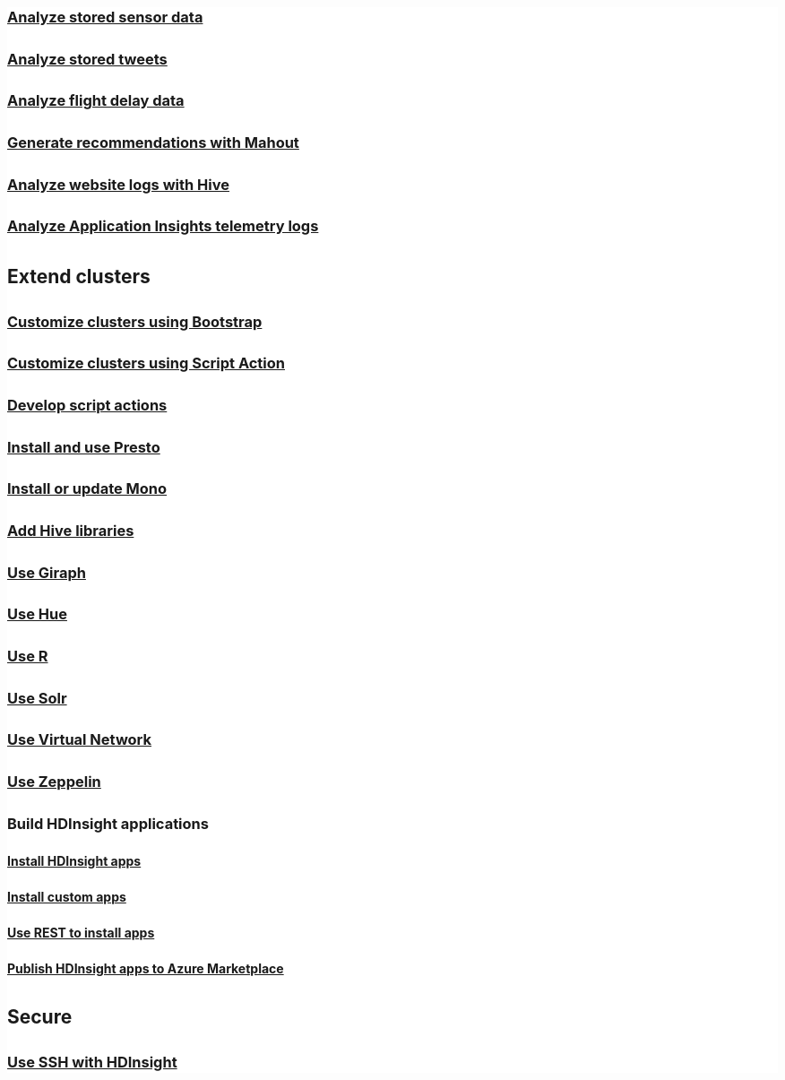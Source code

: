 ### [Analyze stored sensor data](hdinsight-hive-analyze-sensor-data.md)
### [Analyze stored tweets](hdinsight-analyze-twitter-data-linux.md)
### [Analyze flight delay data](hdinsight-analyze-flight-delay-data-linux.md)
### [Generate recommendations with Mahout](hdinsight-hadoop-mahout-linux-mac.md)
### [Analyze website logs with Hive](hdinsight-hive-analyze-website-log.md)
### [Analyze Application Insights telemetry logs](hdinsight-spark-analyze-application-insight-logs.md)
## Extend clusters
### [Customize clusters using Bootstrap](hdinsight-hadoop-customize-cluster-bootstrap.md)
### [Customize clusters using Script Action](hdinsight-hadoop-customize-cluster-linux.md)
### [Develop script actions](hdinsight-hadoop-script-actions-linux.md)
### [Install and use Presto](hdinsight-hadoop-install-presto.md)
### [Install or update Mono](hdinsight-hadoop-install-mono.md)
### [Add Hive libraries](hdinsight-hadoop-add-hive-libraries.md)
### [Use Giraph](hdinsight-hadoop-giraph-install-linux.md)
### [Use Hue](hdinsight-hadoop-hue-linux.md)
### [Use R](hdinsight-hadoop-r-scripts-linux.md)
### [Use Solr](hdinsight-hadoop-solr-install-linux.md)
### [Use Virtual Network](hdinsight-extend-hadoop-virtual-network.md)
### [Use Zeppelin](hdinsight-apache-spark-zeppelin-notebook.md)
### Build HDInsight applications
#### [Install HDInsight apps](hdinsight-apps-install-applications.md)
#### [Install custom apps](hdinsight-apps-install-custom-applications.md)
#### [Use REST to install apps](https://msdn.microsoft.com/library/mt706515.aspx)
#### [Publish HDInsight apps to Azure Marketplace](hdinsight-apps-publish-applications.md)
## Secure
### [Use SSH with HDInsight](hdinsight-hadoop-linux-use-ssh-unix.md)